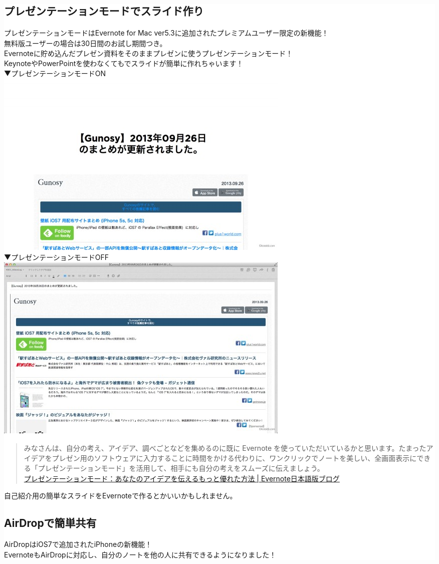 <h2>プレゼンテーションモードでスライド作り</h2>
<p>プレゼンテーションモードはEvernote for Mac ver5.3に追加されたプレミアムユーザー限定の新機能！<br />
無料版ユーザーの場合は30日間のお試し期間つき。<br />
Evernoteに貯め込んだプレゼン資料をそのままプレゼンに使うプレゼンテーションモード！<br />
KeynoteやPowerPointを使わなくてもでスライドが簡単に作れちゃいます！<br />
▼プレゼンテーションモードON<br />
<img src="/wp-content/uploads/evernoteverup201309_130926_03-546x341.jpg" alt="evernoteverup201309_130926_03" width="546" height="341" class="alignnone size-large wp-image-9693" /><br />
▼プレゼンテーションモードOFF<br />
<img src="/wp-content/uploads/evernoteverup201309_130926_02-546x341.jpg" alt="evernoteverup201309_130926_02" width="546" height="341" class="alignnone size-large wp-image-9692" /></p>
<blockquote><p>みなさんは、自分の考え、アイデア、調べごとなどを集めるのに既に Evernote を使っていただいているかと思います。たまったアイデアをプレゼン用のソフトウェアに入力することに時間をかける代わりに、ワンクリックでノートを美しい、全画面表示にできる「プレゼンテーションモード」を活用して、相手にも自分の考えをスムーズに伝えましょう。<br />
<a href="http://blog.evernote.com/jp/2013/09/19/15287" target="_blank">プレゼンテーションモード：あなたのアイデアを伝えるもっと優れた方法 | Evernote日本語版ブログ</a></p></blockquote>
<p>自己紹介用の簡単なスライドをEvernoteで作るとかいいかもしれません。</p>
<h2>AirDropで簡単共有</h2>
<p>AirDropはiOS7で追加されたiPhoneの新機能！<br />
EvernoteもAirDropに対応し、自分のノートを他の人に共有できるようになりました！<br />